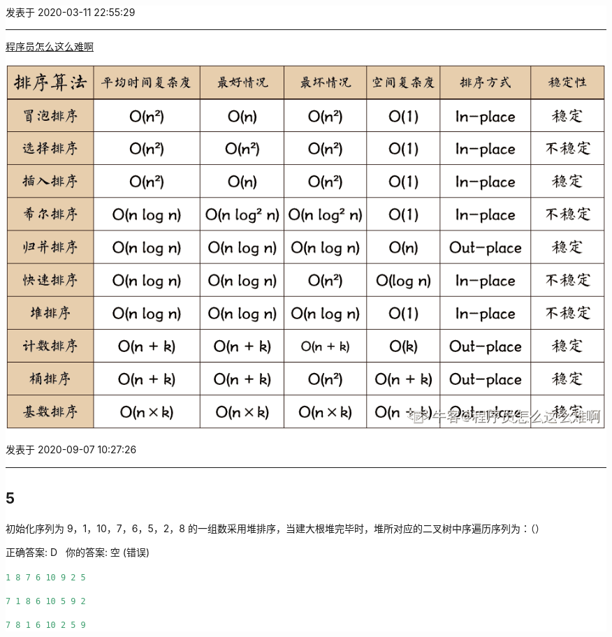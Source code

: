 发表于 2020-03-11 22:55:29

* * *

[程序员怎么这么难啊](https://www.nowcoder.com/profile/427041550)

![](img/bd90bf07bc5f7b09534f86f2126a6842.png)

发表于 2020-09-07 10:27:26

* * *

## 5

初始化序列为 9，1，10，7，6，5，2，8 的一组数采用堆排序，当建大根堆完毕时，堆所对应的二叉树中序遍历序列为：（）

正确答案: D   你的答案: 空 (错误)

```cpp
1 8 7 6 10 9 2 5
```

```cpp
7 1 8 6 10 5 9 2
```

```cpp
7 8 1 6 10 2 5 9
```
